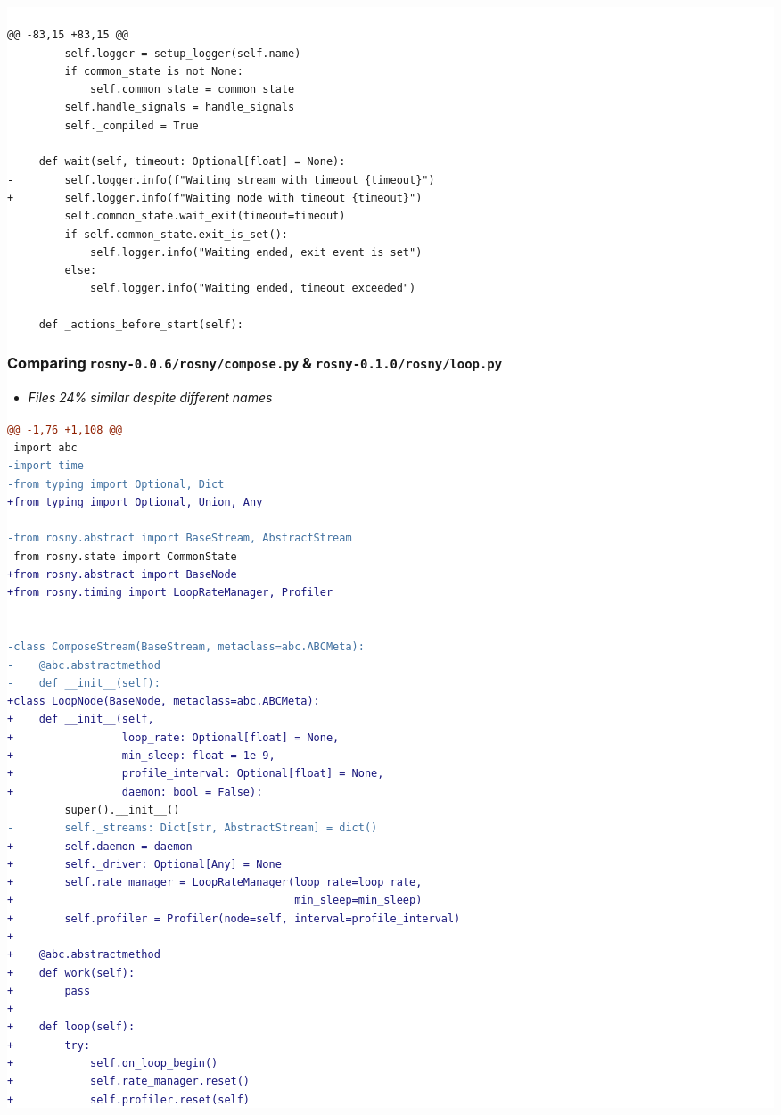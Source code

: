 ```
 
@@ -83,15 +83,15 @@
         self.logger = setup_logger(self.name)
         if common_state is not None:
             self.common_state = common_state
         self.handle_signals = handle_signals
         self._compiled = True
 
     def wait(self, timeout: Optional[float] = None):
-        self.logger.info(f"Waiting stream with timeout {timeout}")
+        self.logger.info(f"Waiting node with timeout {timeout}")
         self.common_state.wait_exit(timeout=timeout)
         if self.common_state.exit_is_set():
             self.logger.info("Waiting ended, exit event is set")
         else:
             self.logger.info("Waiting ended, timeout exceeded")
 
     def _actions_before_start(self):
```

### Comparing `rosny-0.0.6/rosny/compose.py` & `rosny-0.1.0/rosny/loop.py`

 * *Files 24% similar despite different names*

```diff
@@ -1,76 +1,108 @@
 import abc
-import time
-from typing import Optional, Dict
+from typing import Optional, Union, Any
 
-from rosny.abstract import BaseStream, AbstractStream
 from rosny.state import CommonState
+from rosny.abstract import BaseNode
+from rosny.timing import LoopRateManager, Profiler
 
 
-class ComposeStream(BaseStream, metaclass=abc.ABCMeta):
-    @abc.abstractmethod
-    def __init__(self):
+class LoopNode(BaseNode, metaclass=abc.ABCMeta):
+    def __init__(self,
+                 loop_rate: Optional[float] = None,
+                 min_sleep: float = 1e-9,
+                 profile_interval: Optional[float] = None,
+                 daemon: bool = False):
         super().__init__()
-        self._streams: Dict[str, AbstractStream] = dict()
+        self.daemon = daemon
+        self._driver: Optional[Any] = None
+        self.rate_manager = LoopRateManager(loop_rate=loop_rate,
+                                            min_sleep=min_sleep)
+        self.profiler = Profiler(node=self, interval=profile_interval)
+
+    @abc.abstractmethod
+    def work(self):
+        pass
+
+    def loop(self):
+        try:
+            self.on_loop_begin()
+            self.rate_manager.reset()
+            self.profiler.reset(self)
```